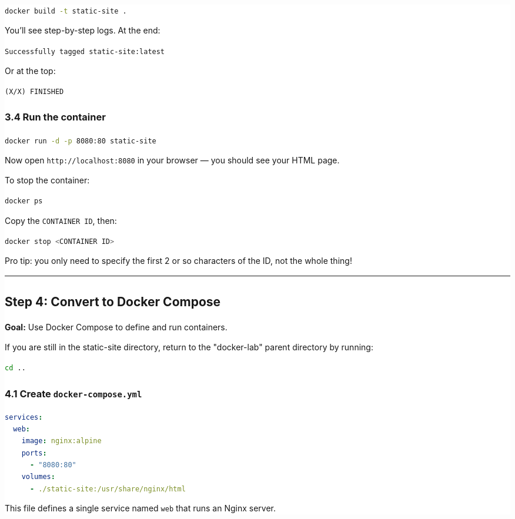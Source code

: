 ```bash
docker build -t static-site .
```
You’ll see step-by-step logs. At the end:
```
Successfully tagged static-site:latest
```
Or at the top:
```
(X/X) FINISHED
```

### 3.4 Run the container
```bash
docker run -d -p 8080:80 static-site
```
Now open `http://localhost:8080` in your browser — you should see your HTML page.

To stop the container:

```bash
docker ps
```
Copy the `CONTAINER ID`, then:

```bash
docker stop <CONTAINER ID>
```

Pro tip:  you only need to specify the first 2 or so characters of the ID, not the whole thing!

---

## Step 4: Convert to Docker Compose

**Goal:** Use Docker Compose to define and run containers.

If you are still in the static-site directory, return to the "docker-lab" parent directory by running:

```bash
cd ..
```

### 4.1 Create `docker-compose.yml`
```yaml
services:
  web:
    image: nginx:alpine
    ports:
      - "8080:80"
    volumes:
      - ./static-site:/usr/share/nginx/html
```

This file defines a single service named `web` that runs an Nginx server.
